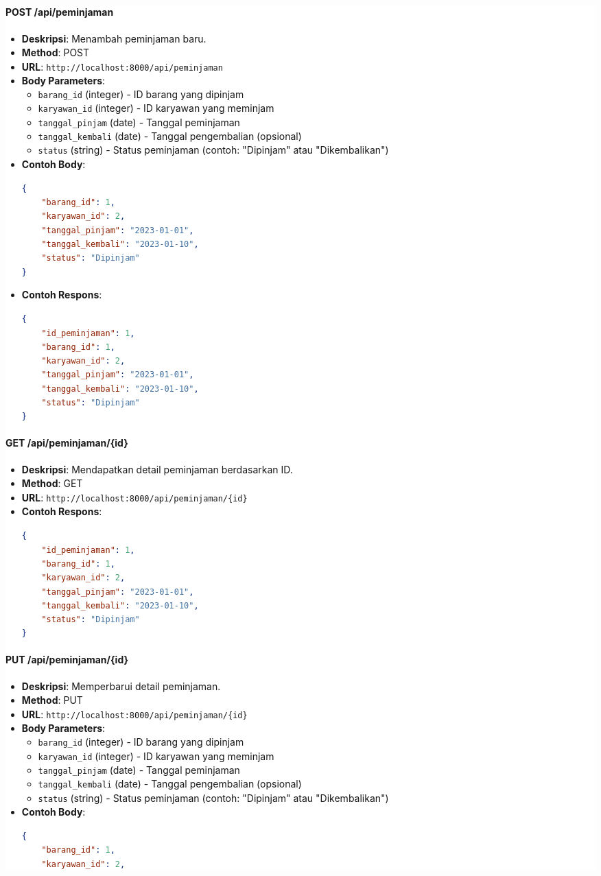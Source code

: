 #### POST /api/peminjaman
- **Deskripsi**: Menambah peminjaman baru.
- **Method**: POST
- **URL**: `http://localhost:8000/api/peminjaman`
- **Body Parameters**:
    - `barang_id` (integer) - ID barang yang dipinjam
    - `karyawan_id` (integer) - ID karyawan yang meminjam
    - `tanggal_pinjam` (date) - Tanggal peminjaman
    - `tanggal_kembali` (date) - Tanggal pengembalian (opsional)
    - `status` (string) - Status peminjaman (contoh: "Dipinjam" atau "Dikembalikan")
- **Contoh Body**:
    ```json
    {
        "barang_id": 1,
        "karyawan_id": 2,
        "tanggal_pinjam": "2023-01-01",
        "tanggal_kembali": "2023-01-10",
        "status": "Dipinjam"
    }
    ```
- **Contoh Respons**:
    ```json
    {
        "id_peminjaman": 1,
        "barang_id": 1,
        "karyawan_id": 2,
        "tanggal_pinjam": "2023-01-01",
        "tanggal_kembali": "2023-01-10",
        "status": "Dipinjam"
    }
    ```

#### GET /api/peminjaman/{id}
- **Deskripsi**: Mendapatkan detail peminjaman berdasarkan ID.
- **Method**: GET
- **URL**: `http://localhost:8000/api/peminjaman/{id}`
- **Contoh Respons**:
    ```json
    {
        "id_peminjaman": 1,
        "barang_id": 1,
        "karyawan_id": 2,
        "tanggal_pinjam": "2023-01-01",
        "tanggal_kembali": "2023-01-10",
        "status": "Dipinjam"
    }
    ```

#### PUT /api/peminjaman/{id}
- **Deskripsi**: Memperbarui detail peminjaman.
- **Method**: PUT
- **URL**: `http://localhost:8000/api/peminjaman/{id}`
- **Body Parameters**:
    - `barang_id` (integer) - ID barang yang dipinjam
    - `karyawan_id` (integer) - ID karyawan yang meminjam
    - `tanggal_pinjam` (date) - Tanggal peminjaman
    - `tanggal_kembali` (date) - Tanggal pengembalian (opsional)
    - `status` (string) - Status peminjaman (contoh: "Dipinjam" atau "Dikembalikan")
- **Contoh Body**:
    ```json
    {
        "barang_id": 1,
        "karyawan_id": 2,